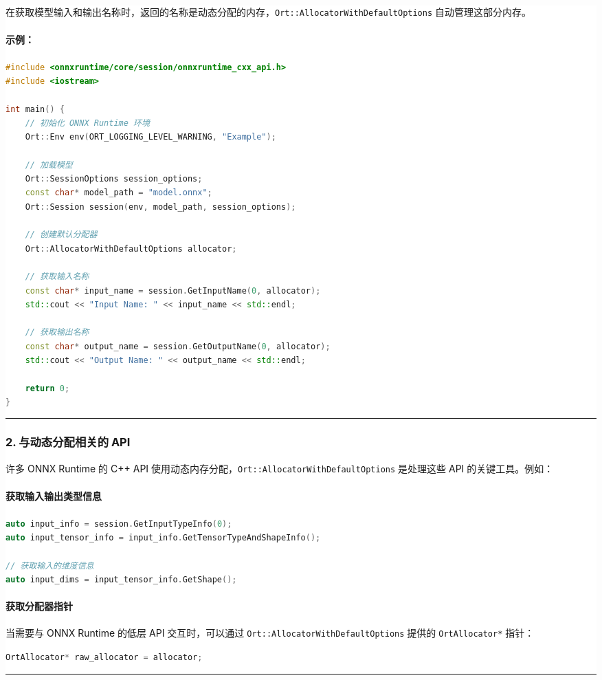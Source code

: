 在获取模型输入和输出名称时，返回的名称是动态分配的内存，`Ort::AllocatorWithDefaultOptions` 自动管理这部分内存。

#### 示例：
```cpp
#include <onnxruntime/core/session/onnxruntime_cxx_api.h>
#include <iostream>

int main() {
    // 初始化 ONNX Runtime 环境
    Ort::Env env(ORT_LOGGING_LEVEL_WARNING, "Example");

    // 加载模型
    Ort::SessionOptions session_options;
    const char* model_path = "model.onnx";
    Ort::Session session(env, model_path, session_options);

    // 创建默认分配器
    Ort::AllocatorWithDefaultOptions allocator;

    // 获取输入名称
    const char* input_name = session.GetInputName(0, allocator);
    std::cout << "Input Name: " << input_name << std::endl;

    // 获取输出名称
    const char* output_name = session.GetOutputName(0, allocator);
    std::cout << "Output Name: " << output_name << std::endl;

    return 0;
}
```

---

### **2. 与动态分配相关的 API**

许多 ONNX Runtime 的 C++ API 使用动态内存分配，`Ort::AllocatorWithDefaultOptions` 是处理这些 API 的关键工具。例如：

#### 获取输入输出类型信息
```cpp
auto input_info = session.GetInputTypeInfo(0);
auto input_tensor_info = input_info.GetTensorTypeAndShapeInfo();

// 获取输入的维度信息
auto input_dims = input_tensor_info.GetShape();
```

#### 获取分配器指针
当需要与 ONNX Runtime 的低层 API 交互时，可以通过 `Ort::AllocatorWithDefaultOptions` 提供的 `OrtAllocator*` 指针：
```cpp
OrtAllocator* raw_allocator = allocator;
```

---
